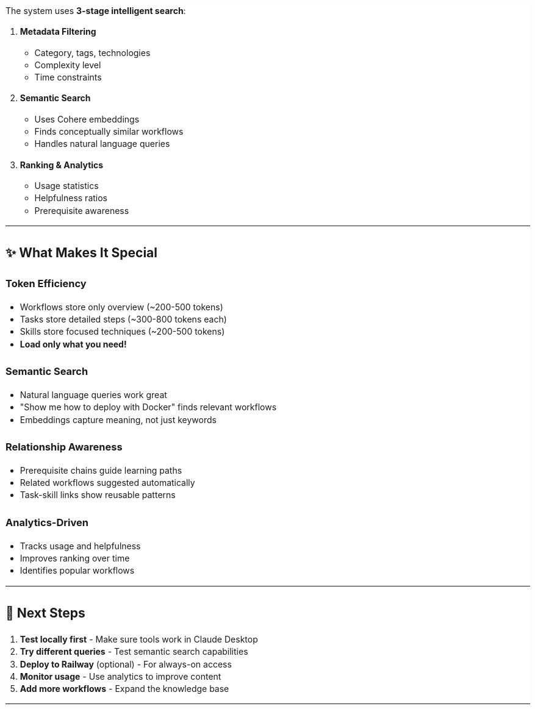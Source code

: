 The system uses **3-stage intelligent search**:

1. **Metadata Filtering**
   - Category, tags, technologies
   - Complexity level
   - Time constraints

2. **Semantic Search**
   - Uses Cohere embeddings
   - Finds conceptually similar workflows
   - Handles natural language queries

3. **Ranking & Analytics**
   - Usage statistics
   - Helpfulness ratios
   - Prerequisite awareness

---

## ✨ What Makes It Special

### Token Efficiency
- Workflows store only overview (~200-500 tokens)
- Tasks store detailed steps (~300-800 tokens each)
- Skills store focused techniques (~200-500 tokens)
- **Load only what you need!**

### Semantic Search
- Natural language queries work great
- "Show me how to deploy with Docker" finds relevant workflows
- Embeddings capture meaning, not just keywords

### Relationship Awareness
- Prerequisite chains guide learning paths
- Related workflows suggested automatically
- Task-skill links show reusable patterns

### Analytics-Driven
- Tracks usage and helpfulness
- Improves ranking over time
- Identifies popular workflows

---

## 🎯 Next Steps

1. **Test locally first** - Make sure tools work in Claude Desktop
2. **Try different queries** - Test semantic search capabilities
3. **Deploy to Railway** (optional) - For always-on access
4. **Monitor usage** - Use analytics to improve content
5. **Add more workflows** - Expand the knowledge base

---